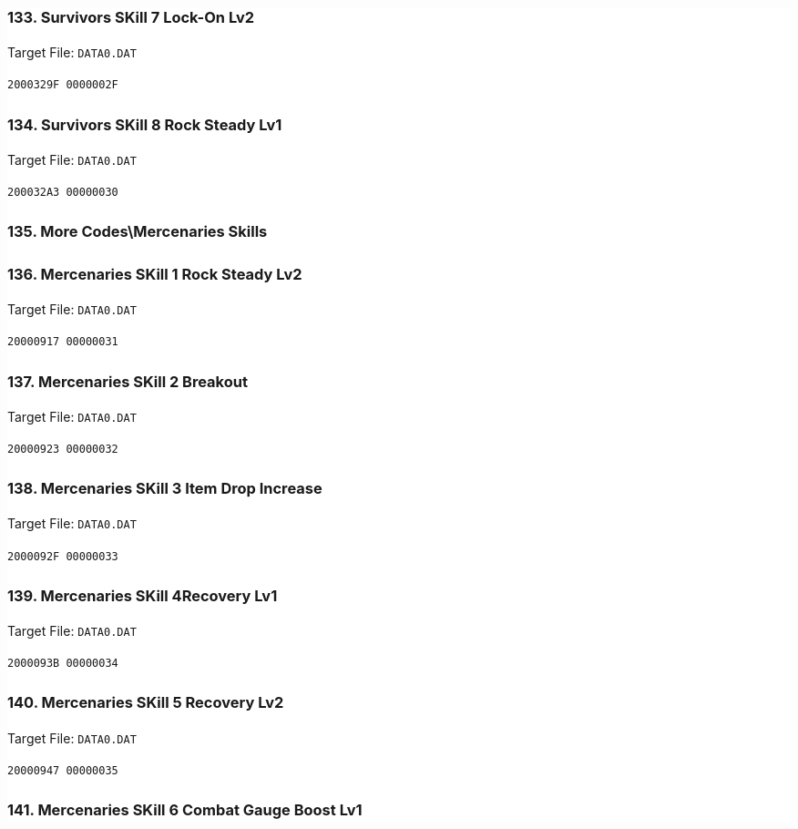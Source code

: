 ### 133. Survivors SKill 7 Lock-On Lv2

Target File: `DATA0.DAT`

```
2000329F 0000002F
```

### 134. Survivors SKill 8 Rock Steady Lv1

Target File: `DATA0.DAT`

```
200032A3 00000030
```

### 135.  More Codes\Mercenaries Skills
### 136. Mercenaries SKill 1 Rock Steady Lv2

Target File: `DATA0.DAT`

```
20000917 00000031
```

### 137. Mercenaries SKill 2 Breakout

Target File: `DATA0.DAT`

```
20000923 00000032
```

### 138. Mercenaries SKill 3 Item Drop Increase

Target File: `DATA0.DAT`

```
2000092F 00000033
```

### 139. Mercenaries SKill 4Recovery Lv1

Target File: `DATA0.DAT`

```
2000093B 00000034
```

### 140. Mercenaries SKill 5 Recovery Lv2

Target File: `DATA0.DAT`

```
20000947 00000035
```

### 141. Mercenaries SKill 6 Combat Gauge Boost Lv1
